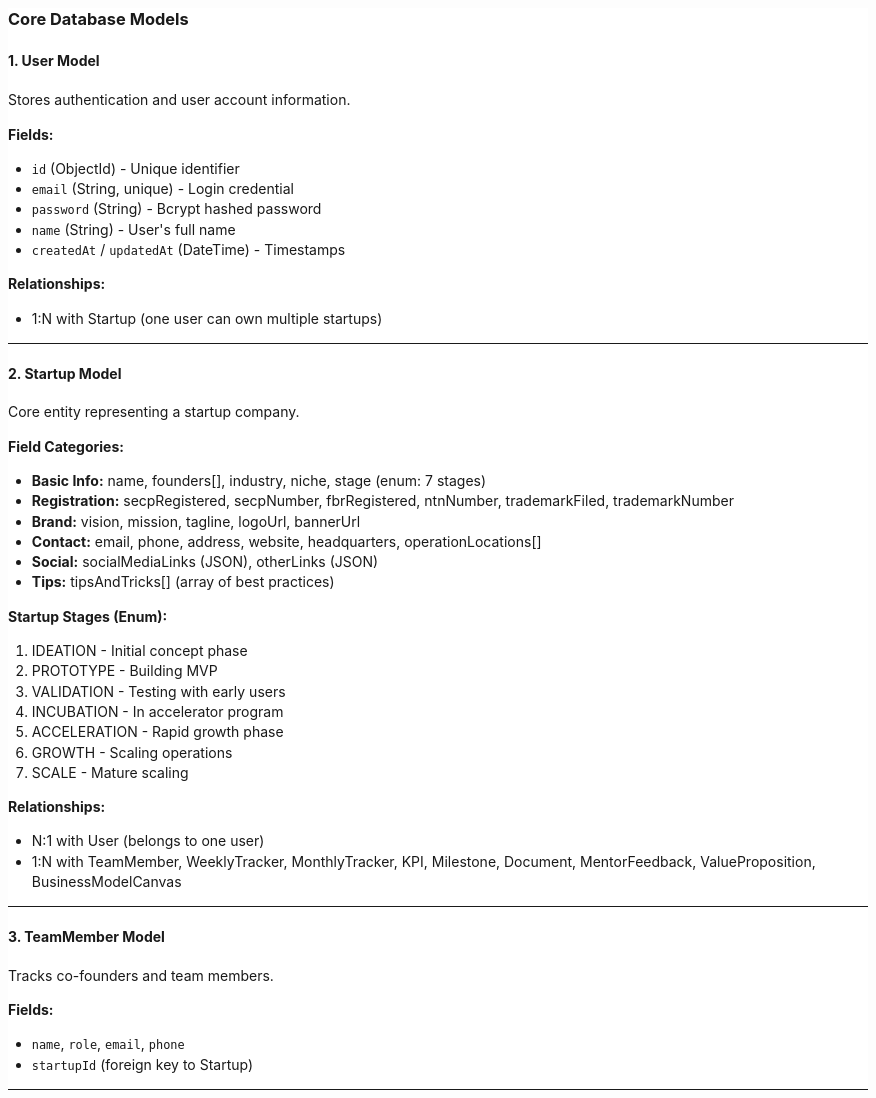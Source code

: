 ### Core Database Models

#### 1. **User Model**
Stores authentication and user account information.

**Fields:**
- `id` (ObjectId) - Unique identifier
- `email` (String, unique) - Login credential
- `password` (String) - Bcrypt hashed password
- `name` (String) - User's full name
- `createdAt` / `updatedAt` (DateTime) - Timestamps

**Relationships:**
- 1:N with Startup (one user can own multiple startups)

---

#### 2. **Startup Model**
Core entity representing a startup company.

**Field Categories:**
- **Basic Info:** name, founders[], industry, niche, stage (enum: 7 stages)
- **Registration:** secpRegistered, secpNumber, fbrRegistered, ntnNumber, trademarkFiled, trademarkNumber
- **Brand:** vision, mission, tagline, logoUrl, bannerUrl
- **Contact:** email, phone, address, website, headquarters, operationLocations[]
- **Social:** socialMediaLinks (JSON), otherLinks (JSON)
- **Tips:** tipsAndTricks[] (array of best practices)

**Startup Stages (Enum):**
1. IDEATION - Initial concept phase
2. PROTOTYPE - Building MVP
3. VALIDATION - Testing with early users
4. INCUBATION - In accelerator program
5. ACCELERATION - Rapid growth phase
6. GROWTH - Scaling operations
7. SCALE - Mature scaling

**Relationships:**
- N:1 with User (belongs to one user)
- 1:N with TeamMember, WeeklyTracker, MonthlyTracker, KPI, Milestone, Document, MentorFeedback, ValueProposition, BusinessModelCanvas

---

#### 3. **TeamMember Model**
Tracks co-founders and team members.

**Fields:**
- `name`, `role`, `email`, `phone`
- `startupId` (foreign key to Startup)

---
